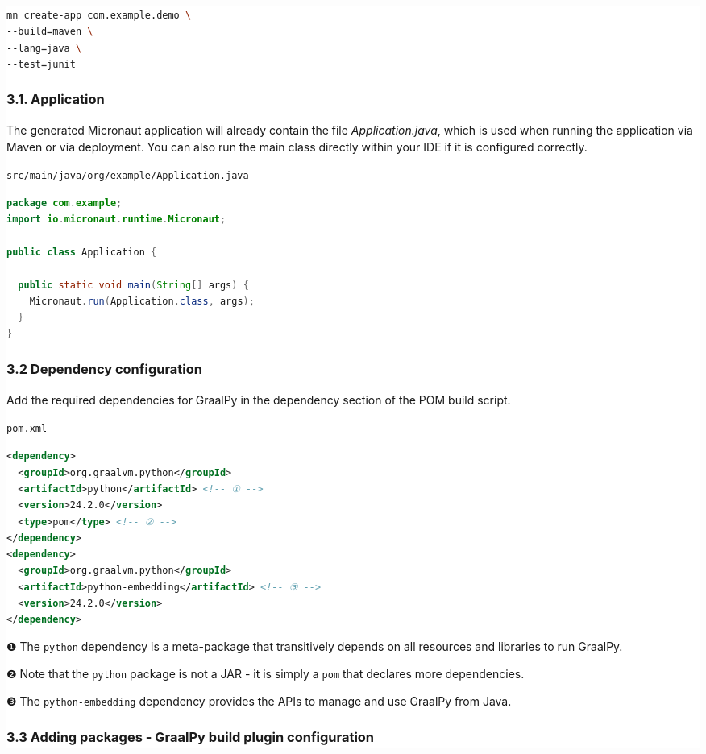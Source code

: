 
```bash
mn create-app com.example.demo \
--build=maven \
--lang=java \
--test=junit
```


### 3.1. Application

The generated Micronaut application will already contain the file  _Application.java_, which is used when running the application via Maven or via deployment.
You can also run the main class directly within your IDE if it is configured correctly.

`src/main/java/org/example/Application.java`
```java
package com.example;
import io.micronaut.runtime.Micronaut;

public class Application {

  public static void main(String[] args) {
    Micronaut.run(Application.class, args);
  }
}
```

### 3.2 Dependency configuration

Add the required dependencies for GraalPy in the dependency section of the POM build script.

`pom.xml`
```xml
<dependency>
  <groupId>org.graalvm.python</groupId>
  <artifactId>python</artifactId> <!-- ① -->
  <version>24.2.0</version>
  <type>pom</type> <!-- ② -->
</dependency>
<dependency>
  <groupId>org.graalvm.python</groupId>
  <artifactId>python-embedding</artifactId> <!-- ③ -->
  <version>24.2.0</version>
</dependency>
```


❶ The `python` dependency is a meta-package that transitively depends on all resources and libraries to run GraalPy.

❷ Note that the `python` package is not a JAR - it is simply a `pom` that declares more dependencies.

❸ The `python-embedding` dependency provides the APIs to manage and use GraalPy from Java.

### 3.3 Adding packages - GraalPy build plugin configuration
